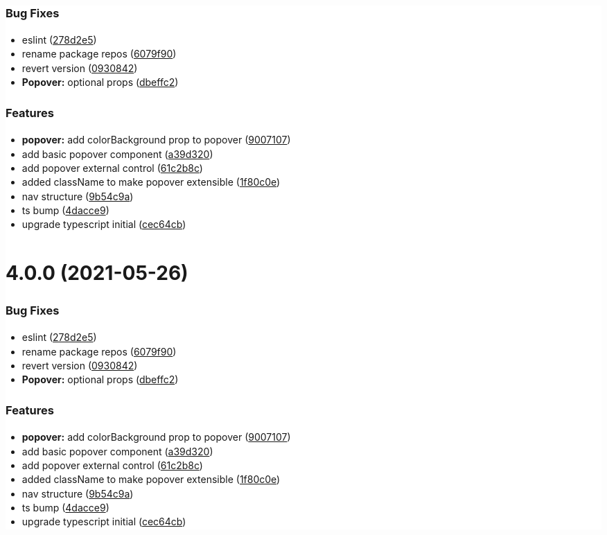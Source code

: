 ### Bug Fixes

- eslint ([278d2e5](https://github.com/coingaming/moon-design/commit/278d2e5f89a228301e522b07c94899f0ab68c616))
- rename package repos ([6079f90](https://github.com/coingaming/moon-design/commit/6079f9097a48ec954fb5a9fce62e1d5d477eaf36))
- revert version ([0930842](https://github.com/coingaming/moon-design/commit/09308425226674a3ba3e53a843625d38ef5ddc6f))
- **Popover:** optional props ([dbeffc2](https://github.com/coingaming/moon-design/commit/dbeffc22d2b9ecf4e1caa6b0c36968ef3ca91135))

### Features

- **popover:** add colorBackground prop to popover ([9007107](https://github.com/coingaming/moon-design/commit/9007107ca6a4f9129860d2cec25c4215872488a3))
- add basic popover component ([a39d320](https://github.com/coingaming/moon-design/commit/a39d3206081b4ecd2630cfc95559feb98ec7ea95))
- add popover external control ([61c2b8c](https://github.com/coingaming/moon-design/commit/61c2b8c525c166a00babcda18c420e8d65b0061f))
- added className to make popover extensible ([1f80c0e](https://github.com/coingaming/moon-design/commit/1f80c0e4dc0f46cc11518dbd8f8c22cab66bcaf0))
- nav structure ([9b54c9a](https://github.com/coingaming/moon-design/commit/9b54c9afeed791b03e0a89e3e7b6e4c3a128ff3d))
- ts bump ([4dacce9](https://github.com/coingaming/moon-design/commit/4dacce99cadb71540d0d57d3c6abe18178f4f69f))
- upgrade typescript initial ([cec64cb](https://github.com/coingaming/moon-design/commit/cec64cb2e0d21c06e05daafac6e8e784fa4a3c1e))

# 4.0.0 (2021-05-26)

### Bug Fixes

- eslint ([278d2e5](https://github.com/coingaming/moon-design/commit/278d2e5f89a228301e522b07c94899f0ab68c616))
- rename package repos ([6079f90](https://github.com/coingaming/moon-design/commit/6079f9097a48ec954fb5a9fce62e1d5d477eaf36))
- revert version ([0930842](https://github.com/coingaming/moon-design/commit/09308425226674a3ba3e53a843625d38ef5ddc6f))
- **Popover:** optional props ([dbeffc2](https://github.com/coingaming/moon-design/commit/dbeffc22d2b9ecf4e1caa6b0c36968ef3ca91135))

### Features

- **popover:** add colorBackground prop to popover ([9007107](https://github.com/coingaming/moon-design/commit/9007107ca6a4f9129860d2cec25c4215872488a3))
- add basic popover component ([a39d320](https://github.com/coingaming/moon-design/commit/a39d3206081b4ecd2630cfc95559feb98ec7ea95))
- add popover external control ([61c2b8c](https://github.com/coingaming/moon-design/commit/61c2b8c525c166a00babcda18c420e8d65b0061f))
- added className to make popover extensible ([1f80c0e](https://github.com/coingaming/moon-design/commit/1f80c0e4dc0f46cc11518dbd8f8c22cab66bcaf0))
- nav structure ([9b54c9a](https://github.com/coingaming/moon-design/commit/9b54c9afeed791b03e0a89e3e7b6e4c3a128ff3d))
- ts bump ([4dacce9](https://github.com/coingaming/moon-design/commit/4dacce99cadb71540d0d57d3c6abe18178f4f69f))
- upgrade typescript initial ([cec64cb](https://github.com/coingaming/moon-design/commit/cec64cb2e0d21c06e05daafac6e8e784fa4a3c1e))
